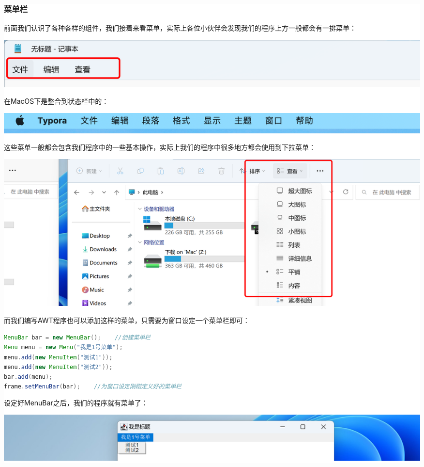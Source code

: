 ### 菜单栏

前面我们认识了各种各样的组件，我们接着来看菜单，实际上各位小伙伴会发现我们的程序上方一般都会有一排菜单：

![image-20221028161209224](./img/Konar26QHWMTwqd.jpg)

在MacOS下是整合到状态栏中的：

![image-20221028161239672](./img/G3NiRaBMkJLneVl.jpg)

这些菜单一般都会包含我们程序中的一些基本操作，实际上我们的程序中很多地方都会使用到下拉菜单：

![image-20221028161118028](./img/hc354p1ri6NmGgA.jpg)

而我们编写AWT程序也可以添加这样的菜单，只需要为窗口设定一个菜单栏即可：

```java
MenuBar bar = new MenuBar();    //创建菜单栏 
Menu menu = new Menu("我是1号菜单");
menu.add(new MenuItem("测试1"));
menu.add(new MenuItem("测试2"));
bar.add(menu);
frame.setMenuBar(bar);    //为窗口设定刚刚定义好的菜单栏
```

设定好MenuBar之后，我们的程序就有菜单了：

![image-20221028161741397](./img/wIWdRo2velTj1VS.jpg)
